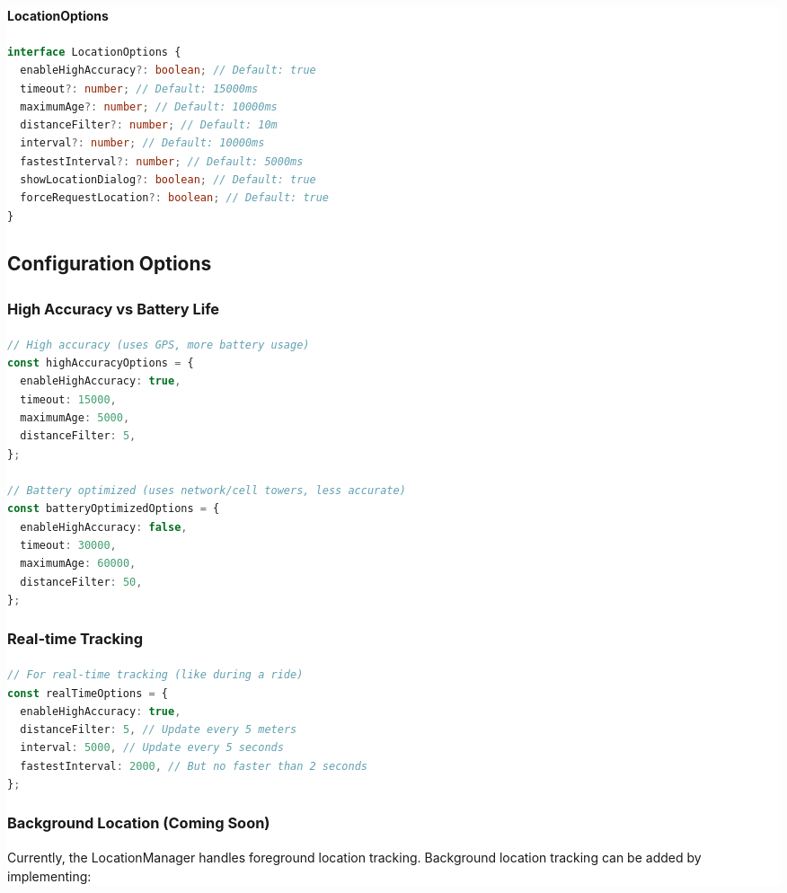 #### LocationOptions

```typescript
interface LocationOptions {
  enableHighAccuracy?: boolean; // Default: true
  timeout?: number; // Default: 15000ms
  maximumAge?: number; // Default: 10000ms
  distanceFilter?: number; // Default: 10m
  interval?: number; // Default: 10000ms
  fastestInterval?: number; // Default: 5000ms
  showLocationDialog?: boolean; // Default: true
  forceRequestLocation?: boolean; // Default: true
}
```

## Configuration Options

### High Accuracy vs Battery Life

```typescript
// High accuracy (uses GPS, more battery usage)
const highAccuracyOptions = {
  enableHighAccuracy: true,
  timeout: 15000,
  maximumAge: 5000,
  distanceFilter: 5,
};

// Battery optimized (uses network/cell towers, less accurate)
const batteryOptimizedOptions = {
  enableHighAccuracy: false,
  timeout: 30000,
  maximumAge: 60000,
  distanceFilter: 50,
};
```

### Real-time Tracking

```typescript
// For real-time tracking (like during a ride)
const realTimeOptions = {
  enableHighAccuracy: true,
  distanceFilter: 5, // Update every 5 meters
  interval: 5000, // Update every 5 seconds
  fastestInterval: 2000, // But no faster than 2 seconds
};
```

### Background Location (Coming Soon)

Currently, the LocationManager handles foreground location tracking. Background location tracking can be added by implementing:
